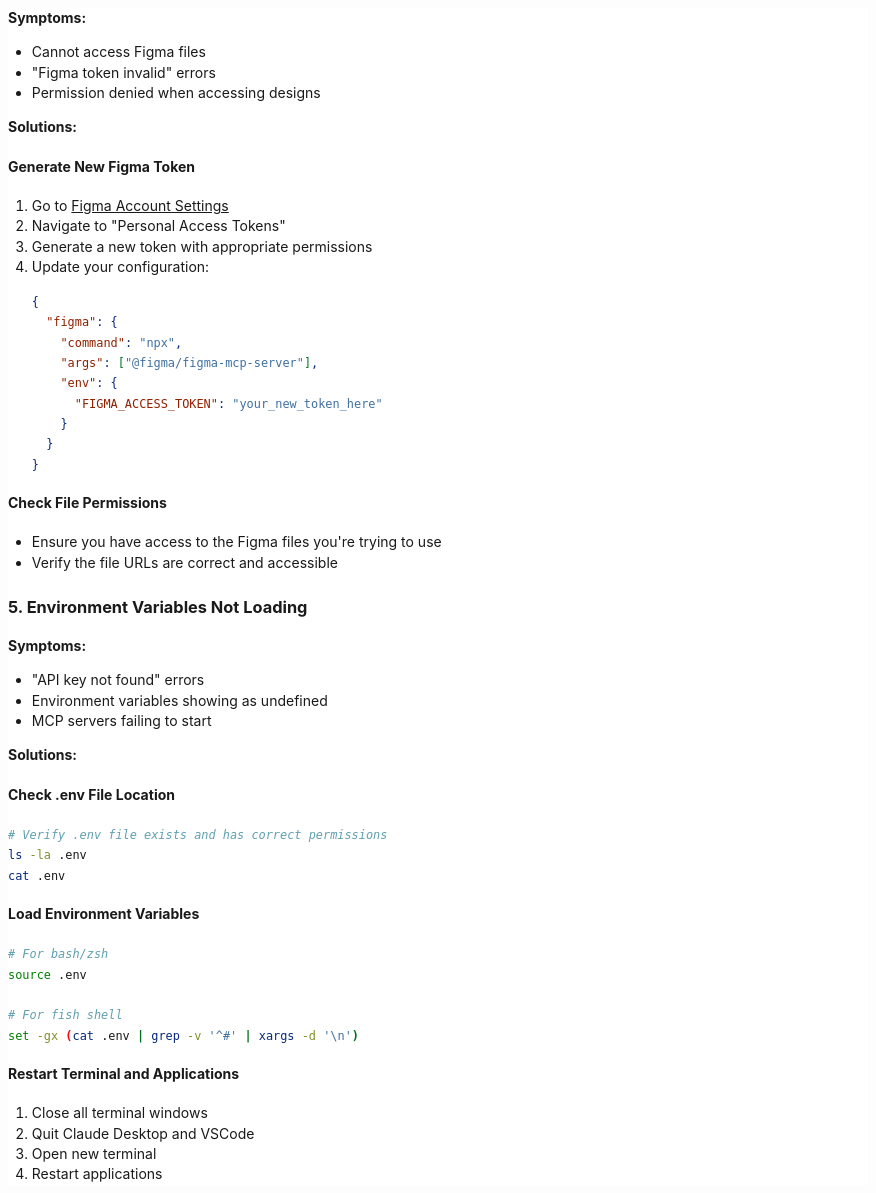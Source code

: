 **Symptoms:**
- Cannot access Figma files
- "Figma token invalid" errors
- Permission denied when accessing designs

**Solutions:**

#### Generate New Figma Token
1. Go to [Figma Account Settings](https://www.figma.com/settings)
2. Navigate to "Personal Access Tokens"
3. Generate a new token with appropriate permissions
4. Update your configuration:
   ```json
   {
     "figma": {
       "command": "npx",
       "args": ["@figma/figma-mcp-server"],
       "env": {
         "FIGMA_ACCESS_TOKEN": "your_new_token_here"
       }
     }
   }
   ```

#### Check File Permissions
- Ensure you have access to the Figma files you're trying to use
- Verify the file URLs are correct and accessible

### 5. Environment Variables Not Loading

**Symptoms:**
- "API key not found" errors
- Environment variables showing as undefined
- MCP servers failing to start

**Solutions:**

#### Check .env File Location
```bash
# Verify .env file exists and has correct permissions
ls -la .env
cat .env
```

#### Load Environment Variables
```bash
# For bash/zsh
source .env

# For fish shell
set -gx (cat .env | grep -v '^#' | xargs -d '\n')
```

#### Restart Terminal and Applications
1. Close all terminal windows
2. Quit Claude Desktop and VSCode
3. Open new terminal
4. Restart applications
